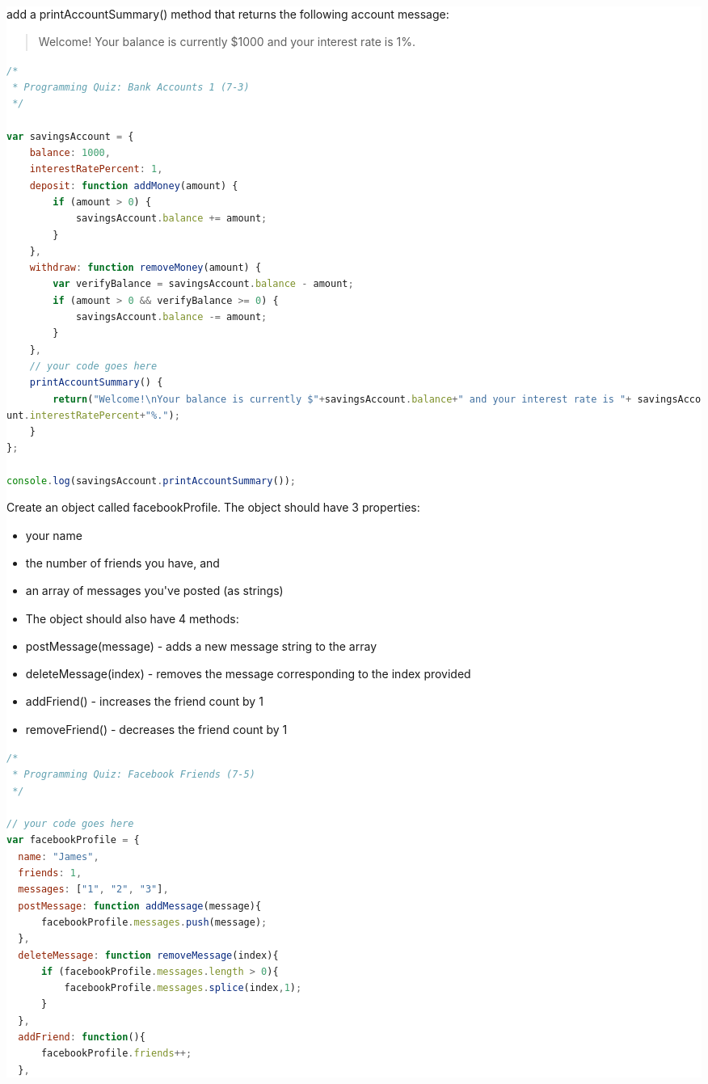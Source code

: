 add a printAccountSummary() method that returns the following account message:

> Welcome!
> Your balance is currently $1000 and your interest rate is 1%.

```javascript
/*
 * Programming Quiz: Bank Accounts 1 (7-3)
 */

var savingsAccount = {
    balance: 1000,
    interestRatePercent: 1,
    deposit: function addMoney(amount) {
        if (amount > 0) {
            savingsAccount.balance += amount;
        }
    },
    withdraw: function removeMoney(amount) {
        var verifyBalance = savingsAccount.balance - amount;
        if (amount > 0 && verifyBalance >= 0) {
            savingsAccount.balance -= amount;
        }
    },
    // your code goes here
    printAccountSummary() {
        return("Welcome!\nYour balance is currently $"+savingsAccount.balance+" and your interest rate is "+ savingsAccount.interestRatePercent+"%.");
    }
};

console.log(savingsAccount.printAccountSummary());
```

Create an object called facebookProfile. The object should have 3 properties:

- your name
- the number of friends you have, and
- an array of messages you've posted (as strings)
- The object should also have 4 methods:

- postMessage(message) - adds a new message string to the array
- deleteMessage(index) - removes the message corresponding to the index provided
- addFriend() - increases the friend count by 1
- removeFriend() - decreases the friend count by 1

```javascript
/*
 * Programming Quiz: Facebook Friends (7-5)
 */

// your code goes here
var facebookProfile = {
  name: "James",
  friends: 1,
  messages: ["1", "2", "3"],
  postMessage: function addMessage(message){
      facebookProfile.messages.push(message);
  },
  deleteMessage: function removeMessage(index){
      if (facebookProfile.messages.length > 0){
          facebookProfile.messages.splice(index,1);
      }
  },
  addFriend: function(){
      facebookProfile.friends++;
  },
```
